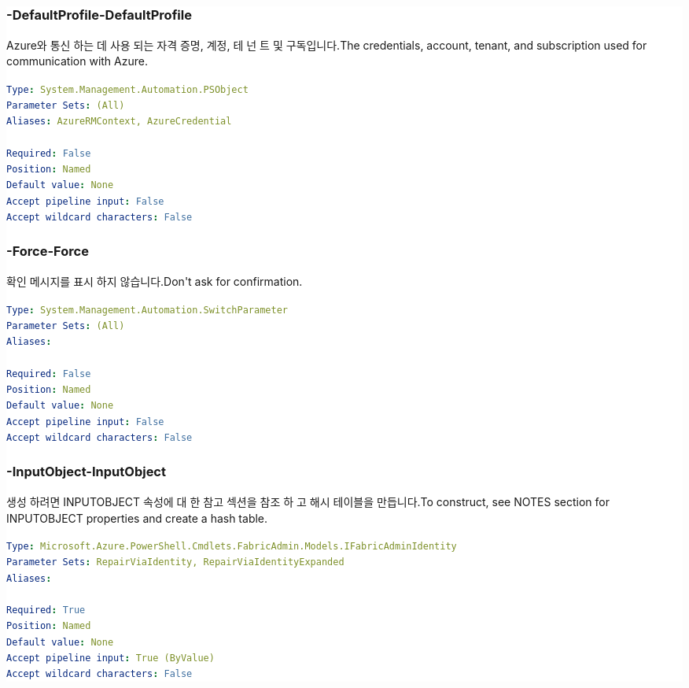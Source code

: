 ### <span data-ttu-id="a2ec3-128">-DefaultProfile</span><span class="sxs-lookup"><span data-stu-id="a2ec3-128">-DefaultProfile</span></span>
<span data-ttu-id="a2ec3-129">Azure와 통신 하는 데 사용 되는 자격 증명, 계정, 테 넌 트 및 구독입니다.</span><span class="sxs-lookup"><span data-stu-id="a2ec3-129">The credentials, account, tenant, and subscription used for communication with Azure.</span></span>

```yaml
Type: System.Management.Automation.PSObject
Parameter Sets: (All)
Aliases: AzureRMContext, AzureCredential

Required: False
Position: Named
Default value: None
Accept pipeline input: False
Accept wildcard characters: False

```

### <span data-ttu-id="a2ec3-130">-Force</span><span class="sxs-lookup"><span data-stu-id="a2ec3-130">-Force</span></span>
<span data-ttu-id="a2ec3-131">확인 메시지를 표시 하지 않습니다.</span><span class="sxs-lookup"><span data-stu-id="a2ec3-131">Don't ask for confirmation.</span></span>

```yaml
Type: System.Management.Automation.SwitchParameter
Parameter Sets: (All)
Aliases:

Required: False
Position: Named
Default value: None
Accept pipeline input: False
Accept wildcard characters: False

```

### <span data-ttu-id="a2ec3-132">-InputObject</span><span class="sxs-lookup"><span data-stu-id="a2ec3-132">-InputObject</span></span>
<span data-ttu-id="a2ec3-133">생성 하려면 INPUTOBJECT 속성에 대 한 참고 섹션을 참조 하 고 해시 테이블을 만듭니다.</span><span class="sxs-lookup"><span data-stu-id="a2ec3-133">To construct, see NOTES section for INPUTOBJECT properties and create a hash table.</span></span>

```yaml
Type: Microsoft.Azure.PowerShell.Cmdlets.FabricAdmin.Models.IFabricAdminIdentity
Parameter Sets: RepairViaIdentity, RepairViaIdentityExpanded
Aliases:

Required: True
Position: Named
Default value: None
Accept pipeline input: True (ByValue)
Accept wildcard characters: False

```
